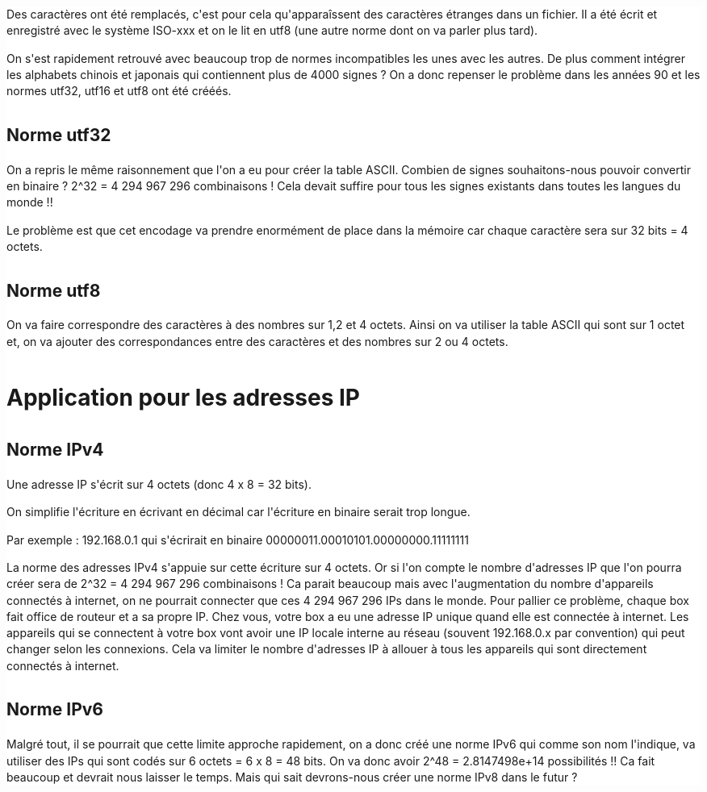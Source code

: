 Des caractères ont été remplacés, c'est pour cela qu'apparaîssent des caractères
étranges dans un fichier. Il a été écrit et enregistré avec le système ISO-xxx
et on le lit en utf8 (une autre norme dont on va parler plus tard).

On s'est rapidement retrouvé avec beaucoup trop de normes incompatibles les unes avec les autres.
De plus comment intégrer les alphabets chinois et japonais qui contiennent plus de 4000 signes ?
On a donc repenser le problème dans les années 90 et les normes utf32, utf16 et utf8 ont
été crééés.

Norme utf32
-----------

On a repris le même raisonnement que l'on a eu pour créer la table ASCII.
Combien de signes souhaitons-nous pouvoir convertir en binaire ? 2^32 = 4 294 967 296 combinaisons !
Cela devait suffire pour tous les signes existants dans toutes les langues du monde !!

Le problème est que cet encodage va prendre enormément de place dans la mémoire car
chaque caractère sera sur 32 bits = 4 octets.

Norme utf8
----------

On va faire correspondre des caractères à des nombres sur 1,2 et 4 octets.
Ainsi on va utiliser la table ASCII qui sont sur 1 octet et, on va ajouter des
correspondances entre des caractères et des nombres sur 2 ou 4 octets.

Application pour les adresses IP
================================

Norme IPv4
----------

Une adresse IP s'écrit sur 4 octets (donc 4 x 8 = 32 bits).

On simplifie l'écriture en écrivant en décimal car l'écriture en binaire serait trop longue.

Par exemple : 192.168.0.1 qui s'écrirait en binaire 00000011.00010101.00000000.11111111

La norme des adresses IPv4 s'appuie sur cette écriture sur 4 octets. Or si l'on compte
le nombre d'adresses IP que l'on pourra créer sera de 2^32 = 4 294 967 296 combinaisons !
Ca parait beaucoup mais avec l'augmentation du nombre d'appareils connectés à internet, on
ne pourrait connecter que ces 4 294 967 296 IPs dans le monde. Pour pallier ce problème,
chaque box fait office de routeur et a sa propre IP. Chez vous, votre box a eu une adresse IP
unique quand elle est connectée à internet. Les appareils qui se connectent à votre
box vont avoir une IP locale interne au réseau (souvent 192.168.0.x par convention) qui peut
changer selon les connexions. Cela va limiter le nombre d'adresses IP à allouer à
tous les appareils qui sont directement connectés à internet.

Norme IPv6
----------

Malgré tout, il se pourrait que cette limite approche rapidement, on a donc créé une norme
IPv6 qui comme son nom l'indique, va utiliser des IPs qui sont codés sur 6 octets = 6 x 8 = 48 bits.
On va donc avoir 2^48 = 2.8147498e+14 possibilités !! Ca fait beaucoup et devrait nous laisser le temps.
Mais qui sait devrons-nous créer une norme IPv8 dans le futur ?
